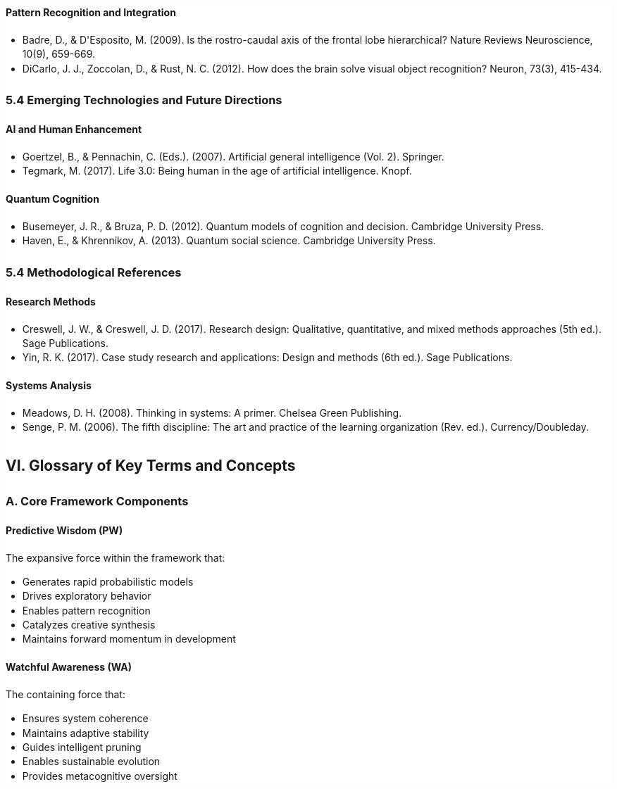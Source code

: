 #### Pattern Recognition and Integration

- Badre, D., & D'Esposito, M. (2009). Is the rostro-caudal axis of the frontal lobe hierarchical? Nature Reviews Neuroscience, 10(9), 659-669.
- DiCarlo, J. J., Zoccolan, D., & Rust, N. C. (2012). How does the brain solve visual object recognition? Neuron, 73(3), 415-434.

### 5.4 Emerging Technologies and Future Directions

#### AI and Human Enhancement

- Goertzel, B., & Pennachin, C. (Eds.). (2007). Artificial general intelligence (Vol. 2). Springer.
- Tegmark, M. (2017). Life 3.0: Being human in the age of artificial intelligence. Knopf.

#### Quantum Cognition

- Busemeyer, J. R., & Bruza, P. D. (2012). Quantum models of cognition and decision. Cambridge University Press.
- Haven, E., & Khrennikov, A. (2013). Quantum social science. Cambridge University Press.

### 5.4 Methodological References

#### Research Methods

- Creswell, J. W., & Creswell, J. D. (2017). Research design: Qualitative, quantitative, and mixed methods approaches (5th ed.). Sage Publications.
- Yin, R. K. (2017). Case study research and applications: Design and methods (6th ed.). Sage Publications.

#### Systems Analysis

- Meadows, D. H. (2008). Thinking in systems: A primer. Chelsea Green Publishing.
- Senge, P. M. (2006). The fifth discipline: The art and practice of the learning organization (Rev. ed.). Currency/Doubleday.

## VI. Glossary of Key Terms and Concepts

### A. Core Framework Components

#### Predictive Wisdom (PW)

The expansive force within the framework that:

- Generates rapid probabilistic models
- Drives exploratory behavior
- Enables pattern recognition
- Catalyzes creative synthesis
- Maintains forward momentum in development

#### Watchful Awareness (WA)

The containing force that:

- Ensures system coherence
- Maintains adaptive stability
- Guides intelligent pruning
- Enables sustainable evolution
- Provides metacognitive oversight
